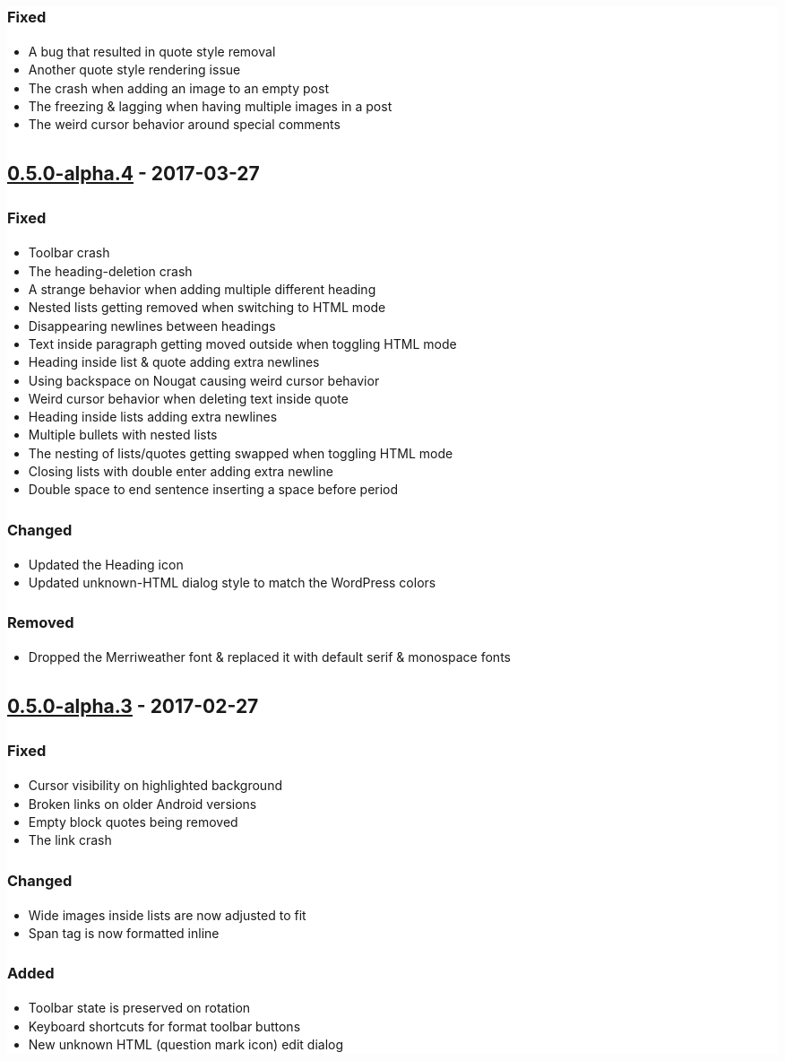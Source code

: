 ### Fixed
- A bug that resulted in quote style removal
- Another quote style rendering issue
- The crash when adding an image to an empty post
- The freezing & lagging when having multiple images in a post
- The weird cursor behavior around special comments

## [0.5.0-alpha.4](https://github.com/wordpress-mobile/AztecEditor-Android/releases/tag/v0.5.0-alpha.4) - 2017-03-27
### Fixed
- Toolbar crash
- The heading-deletion crash
- A strange behavior when adding multiple different heading
- Nested lists getting removed when switching to HTML mode
- Disappearing newlines between headings
- Text inside paragraph getting moved outside when toggling HTML mode
- Heading inside list & quote adding extra newlines
- Using backspace on Nougat causing weird cursor behavior
- Weird cursor behavior when deleting text inside quote
- Heading inside lists adding extra newlines
- Multiple bullets with nested lists
- The nesting of lists/quotes getting swapped when toggling HTML mode
- Closing lists with double enter adding extra newline
- Double space to end sentence inserting a space before period

### Changed
- Updated the Heading icon
- Updated unknown-HTML dialog style to match the WordPress colors

### Removed
- Dropped the Merriweather font & replaced it with default serif & monospace fonts

## [0.5.0-alpha.3](https://github.com/wordpress-mobile/AztecEditor-Android/releases/tag/v0.5.0-alpha.3) - 2017-02-27
### Fixed
- Cursor visibility on highlighted background
- Broken links on older Android versions
- Empty block quotes being removed
- The link crash

### Changed
- Wide images inside lists are now adjusted to fit
- Span tag is now formatted inline

### Added
- Toolbar state is preserved on rotation
- Keyboard shortcuts for format toolbar buttons
- New unknown HTML (question mark icon) edit dialog
